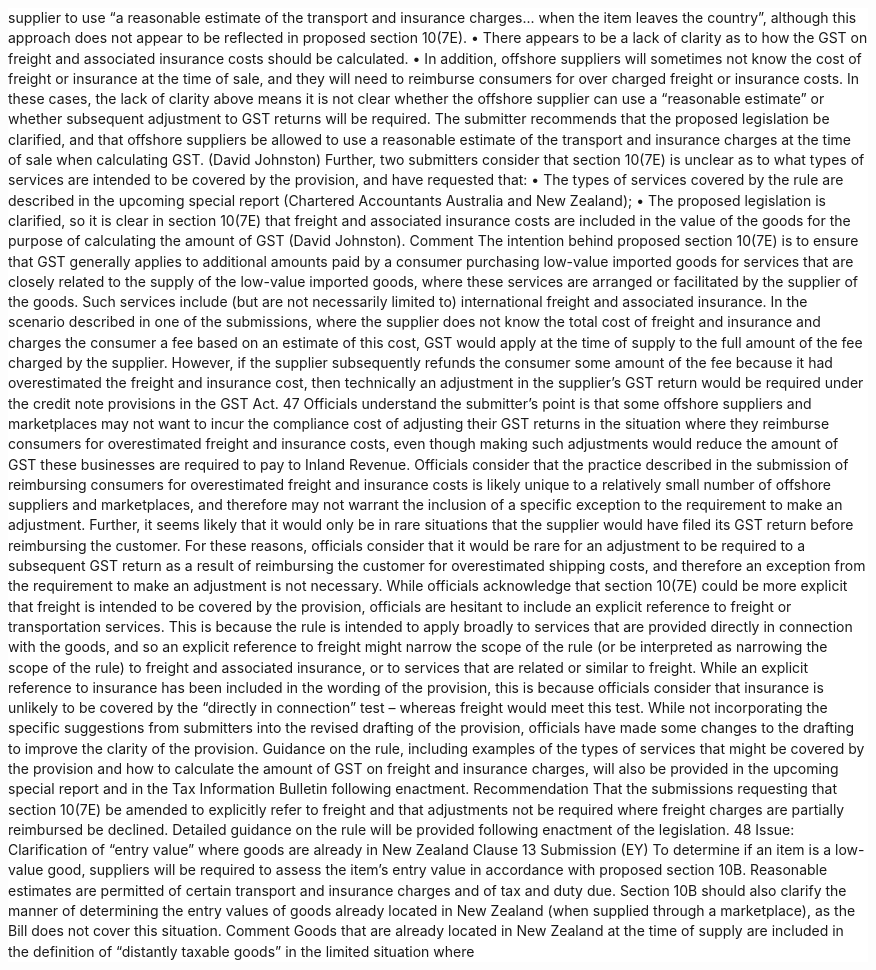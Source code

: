 supplier to use “a reasonable estimate of the transport and insurance charges... when the item leaves the country”, although this approach does not appear to be reflected in proposed section 10(7E). • There appears to be a lack of clarity as to how the GST on freight and associated insurance costs should be calculated. • In addition, offshore suppliers will sometimes not know the cost of freight or insurance at the time of sale, and they will need to reimburse consumers for over charged freight or insurance costs. In these cases, the lack of clarity above means it is not clear whether the offshore supplier can use a “reasonable estimate” or whether subsequent adjustment to GST returns will be required. The submitter recommends that the proposed legislation be clarified, and that offshore suppliers be allowed to use a reasonable estimate of the transport and insurance charges at the time of sale when calculating GST. (David Johnston) Further, two submitters consider that section 10(7E) is unclear as to what types of services are intended to be covered by the provision, and have requested that: • The types of services covered by the rule are described in the upcoming special report (Chartered Accountants Australia and New Zealand); • The proposed legislation is clarified, so it is clear in section 10(7E) that freight and associated insurance costs are included in the value of the goods for the purpose of calculating the amount of GST (David Johnston). Comment The intention behind proposed section 10(7E) is to ensure that GST generally applies to additional amounts paid by a consumer purchasing low-value imported goods for services that are closely related to the supply of the low-value imported goods, where these services are arranged or facilitated by the supplier of the goods. Such services include (but are not necessarily limited to) international freight and associated insurance. In the scenario described in one of the submissions, where the supplier does not know the total cost of freight and insurance and charges the consumer a fee based on an estimate of this cost, GST would apply at the time of supply to the full amount of the fee charged by the supplier. However, if the supplier subsequently refunds the consumer some amount of the fee because it had overestimated the freight and insurance cost, then technically an adjustment in the supplier’s GST return would be required under the credit note provisions in the GST Act. 47 Officials understand the submitter’s point is that some offshore suppliers and marketplaces may not want to incur the compliance cost of adjusting their GST returns in the situation where they reimburse consumers for overestimated freight and insurance costs, even though making such adjustments would reduce the amount of GST these businesses are required to pay to Inland Revenue. Officials consider that the practice described in the submission of reimbursing consumers for overestimated freight and insurance costs is likely unique to a relatively small number of offshore suppliers and marketplaces, and therefore may not warrant the inclusion of a specific exception to the requirement to make an adjustment. Further, it seems likely that it would only be in rare situations that the supplier would have filed its GST return before reimbursing the customer. For these reasons, officials consider that it would be rare for an adjustment to be required to a subsequent GST return as a result of reimbursing the customer for overestimated shipping costs, and therefore an exception from the requirement to make an adjustment is not necessary. While officials acknowledge that section 10(7E) could be more explicit that freight is intended to be covered by the provision, officials are hesitant to include an explicit reference to freight or transportation services. This is because the rule is intended to apply broadly to services that are provided directly in connection with the goods, and so an explicit reference to freight might narrow the scope of the rule (or be interpreted as narrowing the scope of the rule) to freight and associated insurance, or to services that are related or similar to freight. While an explicit reference to insurance has been included in the wording of the provision, this is because officials consider that insurance is unlikely to be covered by the “directly in connection” test – whereas freight would meet this test. While not incorporating the specific suggestions from submitters into the revised drafting of the provision, officials have made some changes to the drafting to improve the clarity of the provision. Guidance on the rule, including examples of the types of services that might be covered by the provision and how to calculate the amount of GST on freight and insurance charges, will also be provided in the upcoming special report and in the Tax Information Bulletin following enactment. Recommendation That the submissions requesting that section 10(7E) be amended to explicitly refer to freight and that adjustments not be required where freight charges are partially reimbursed be declined. Detailed guidance on the rule will be provided following enactment of the legislation. 48 Issue: Clarification of “entry value” where goods are already in New Zealand Clause 13 Submission (EY) To determine if an item is a low-value good, suppliers will be required to assess the item’s entry value in accordance with proposed section 10B. Reasonable estimates are permitted of certain transport and insurance charges and of tax and duty due. Section 10B should also clarify the manner of determining the entry values of goods already located in New Zealand (when supplied through a marketplace), as the Bill does not cover this situation. Comment Goods that are already located in New Zealand at the time of supply are included in the definition of “distantly taxable goods” in the limited situation where